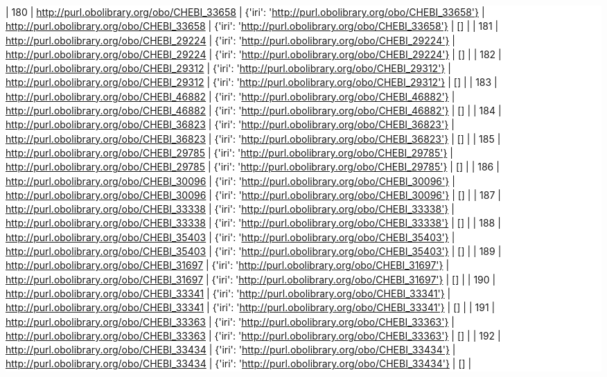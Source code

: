 | 180 | http://purl.obolibrary.org/obo/CHEBI_33658  | {'iri': 'http://purl.obolibrary.org/obo/CHEBI_33658'}                           | http://purl.obolibrary.org/obo/CHEBI_33658  | {'iri': 'http://purl.obolibrary.org/obo/CHEBI_33658'}  | []                                                                                                                                                                                           |
| 181 | http://purl.obolibrary.org/obo/CHEBI_29224  | {'iri': 'http://purl.obolibrary.org/obo/CHEBI_29224'}                           | http://purl.obolibrary.org/obo/CHEBI_29224  | {'iri': 'http://purl.obolibrary.org/obo/CHEBI_29224'}  | []                                                                                                                                                                                           |
| 182 | http://purl.obolibrary.org/obo/CHEBI_29312  | {'iri': 'http://purl.obolibrary.org/obo/CHEBI_29312'}                           | http://purl.obolibrary.org/obo/CHEBI_29312  | {'iri': 'http://purl.obolibrary.org/obo/CHEBI_29312'}  | []                                                                                                                                                                                           |
| 183 | http://purl.obolibrary.org/obo/CHEBI_46882  | {'iri': 'http://purl.obolibrary.org/obo/CHEBI_46882'}                           | http://purl.obolibrary.org/obo/CHEBI_46882  | {'iri': 'http://purl.obolibrary.org/obo/CHEBI_46882'}  | []                                                                                                                                                                                           |
| 184 | http://purl.obolibrary.org/obo/CHEBI_36823  | {'iri': 'http://purl.obolibrary.org/obo/CHEBI_36823'}                           | http://purl.obolibrary.org/obo/CHEBI_36823  | {'iri': 'http://purl.obolibrary.org/obo/CHEBI_36823'}  | []                                                                                                                                                                                           |
| 185 | http://purl.obolibrary.org/obo/CHEBI_29785  | {'iri': 'http://purl.obolibrary.org/obo/CHEBI_29785'}                           | http://purl.obolibrary.org/obo/CHEBI_29785  | {'iri': 'http://purl.obolibrary.org/obo/CHEBI_29785'}  | []                                                                                                                                                                                           |
| 186 | http://purl.obolibrary.org/obo/CHEBI_30096  | {'iri': 'http://purl.obolibrary.org/obo/CHEBI_30096'}                           | http://purl.obolibrary.org/obo/CHEBI_30096  | {'iri': 'http://purl.obolibrary.org/obo/CHEBI_30096'}  | []                                                                                                                                                                                           |
| 187 | http://purl.obolibrary.org/obo/CHEBI_33338  | {'iri': 'http://purl.obolibrary.org/obo/CHEBI_33338'}                           | http://purl.obolibrary.org/obo/CHEBI_33338  | {'iri': 'http://purl.obolibrary.org/obo/CHEBI_33338'}  | []                                                                                                                                                                                           |
| 188 | http://purl.obolibrary.org/obo/CHEBI_35403  | {'iri': 'http://purl.obolibrary.org/obo/CHEBI_35403'}                           | http://purl.obolibrary.org/obo/CHEBI_35403  | {'iri': 'http://purl.obolibrary.org/obo/CHEBI_35403'}  | []                                                                                                                                                                                           |
| 189 | http://purl.obolibrary.org/obo/CHEBI_31697  | {'iri': 'http://purl.obolibrary.org/obo/CHEBI_31697'}                           | http://purl.obolibrary.org/obo/CHEBI_31697  | {'iri': 'http://purl.obolibrary.org/obo/CHEBI_31697'}  | []                                                                                                                                                                                           |
| 190 | http://purl.obolibrary.org/obo/CHEBI_33341  | {'iri': 'http://purl.obolibrary.org/obo/CHEBI_33341'}                           | http://purl.obolibrary.org/obo/CHEBI_33341  | {'iri': 'http://purl.obolibrary.org/obo/CHEBI_33341'}  | []                                                                                                                                                                                           |
| 191 | http://purl.obolibrary.org/obo/CHEBI_33363  | {'iri': 'http://purl.obolibrary.org/obo/CHEBI_33363'}                           | http://purl.obolibrary.org/obo/CHEBI_33363  | {'iri': 'http://purl.obolibrary.org/obo/CHEBI_33363'}  | []                                                                                                                                                                                           |
| 192 | http://purl.obolibrary.org/obo/CHEBI_33434  | {'iri': 'http://purl.obolibrary.org/obo/CHEBI_33434'}                           | http://purl.obolibrary.org/obo/CHEBI_33434  | {'iri': 'http://purl.obolibrary.org/obo/CHEBI_33434'}  | []                                                                                                                                                                                           |